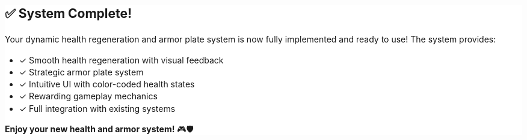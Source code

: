 
## ✅ System Complete!

Your dynamic health regeneration and armor plate system is now fully implemented and ready to use! The system provides:
- ✓ Smooth health regeneration with visual feedback
- ✓ Strategic armor plate system
- ✓ Intuitive UI with color-coded health states
- ✓ Rewarding gameplay mechanics
- ✓ Full integration with existing systems

**Enjoy your new health and armor system!** 🎮🛡️

